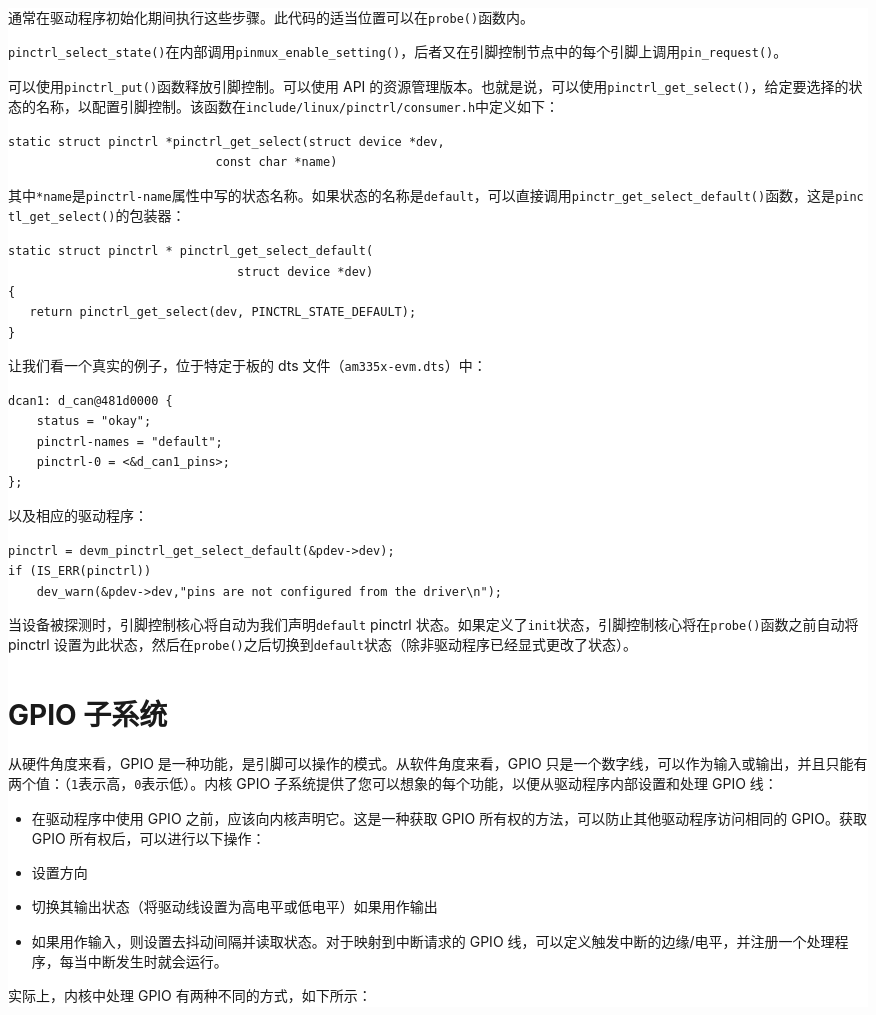 通常在驱动程序初始化期间执行这些步骤。此代码的适当位置可以在`probe()`函数内。

`pinctrl_select_state()`在内部调用`pinmux_enable_setting()`，后者又在引脚控制节点中的每个引脚上调用`pin_request()`。

可以使用`pinctrl_put()`函数释放引脚控制。可以使用 API 的资源管理版本。也就是说，可以使用`pinctrl_get_select()`，给定要选择的状态的名称，以配置引脚控制。该函数在`include/linux/pinctrl/consumer.h`中定义如下：

```
static struct pinctrl *pinctrl_get_select(struct device *dev, 
                             const char *name) 
```

其中`*name`是`pinctrl-name`属性中写的状态名称。如果状态的名称是`default`，可以直接调用`pinctr_get_select_default()`函数，这是`pinctl_get_select()`的包装器：

```
static struct pinctrl * pinctrl_get_select_default( 
                                struct device *dev) 
{ 
   return pinctrl_get_select(dev, PINCTRL_STATE_DEFAULT); 
} 
```

让我们看一个真实的例子，位于特定于板的 dts 文件（`am335x-evm.dts`）中：

```
dcan1: d_can@481d0000 { 
    status = "okay"; 
    pinctrl-names = "default"; 
    pinctrl-0 = <&d_can1_pins>; 
}; 
```

以及相应的驱动程序：

```
pinctrl = devm_pinctrl_get_select_default(&pdev->dev); 
if (IS_ERR(pinctrl)) 
    dev_warn(&pdev->dev,"pins are not configured from the driver\n"); 
```

当设备被探测时，引脚控制核心将自动为我们声明`default` pinctrl 状态。如果定义了`init`状态，引脚控制核心将在`probe()`函数之前自动将 pinctrl 设置为此状态，然后在`probe()`之后切换到`default`状态（除非驱动程序已经显式更改了状态）。

# GPIO 子系统

从硬件角度来看，GPIO 是一种功能，是引脚可以操作的模式。从软件角度来看，GPIO 只是一个数字线，可以作为输入或输出，并且只能有两个值：（`1`表示高，`0`表示低）。内核 GPIO 子系统提供了您可以想象的每个功能，以便从驱动程序内部设置和处理 GPIO 线：

+   在驱动程序中使用 GPIO 之前，应该向内核声明它。这是一种获取 GPIO 所有权的方法，可以防止其他驱动程序访问相同的 GPIO。获取 GPIO 所有权后，可以进行以下操作：

+   设置方向

+   切换其输出状态（将驱动线设置为高电平或低电平）如果用作输出

+   如果用作输入，则设置去抖动间隔并读取状态。对于映射到中断请求的 GPIO 线，可以定义触发中断的边缘/电平，并注册一个处理程序，每当中断发生时就会运行。

实际上，内核中处理 GPIO 有两种不同的方式，如下所示：
